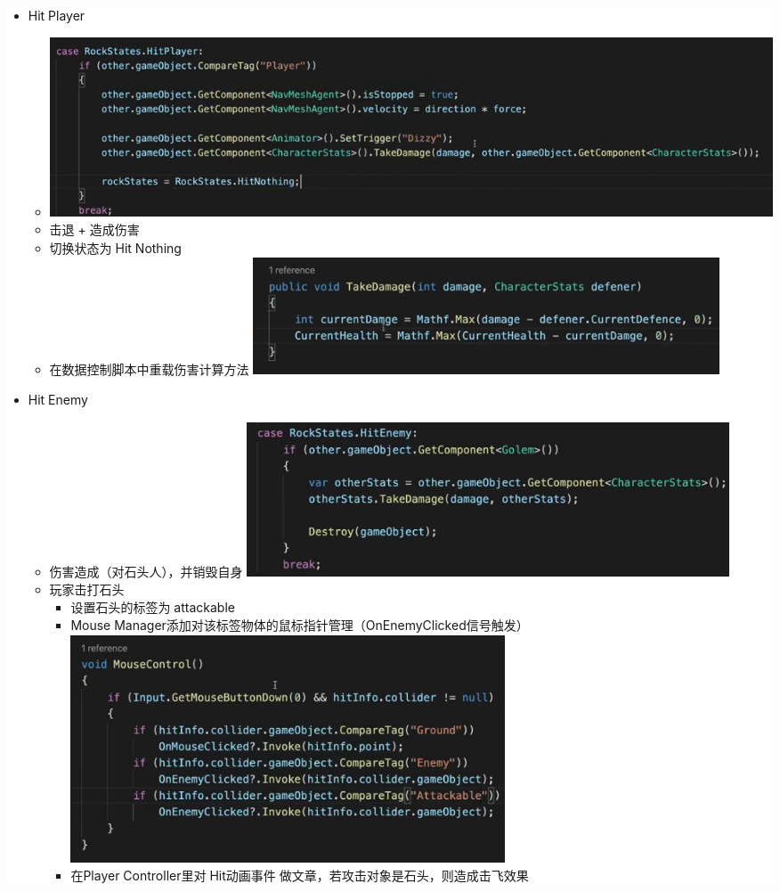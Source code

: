 - Hit Player

  -  <img src="3D-RPG-Demo回顾/image-20230608214016997.png" alt="image-20230608214016997" style="zoom:80%;" />
  -  击退 + 造成伤害
  -  切换状态为 Hit Nothing
  -  在数据控制脚本中重载伤害计算方法
     <img src="3D-RPG-Demo回顾/image-20230608214217045.png" alt="image-20230608214217045" style="zoom:80%;" />

- Hit Enemy

  - 伤害造成（对石头人），并销毁自身
    <img src="3D-RPG-Demo回顾/image-20230608214824954.png" alt="image-20230608214824954" style="zoom:80%;" />
  - 玩家击打石头
    - 设置石头的标签为 attackable
    - Mouse Manager添加对该标签物体的鼠标指针管理（OnEnemyClicked信号触发）
      <img src="3D-RPG-Demo回顾/image-20230608215320548.png" alt="image-20230608215320548" style="zoom:80%;" />
    - 在Player Controller里对 Hit动画事件 做文章，若攻击对象是石头，则造成击飞效果